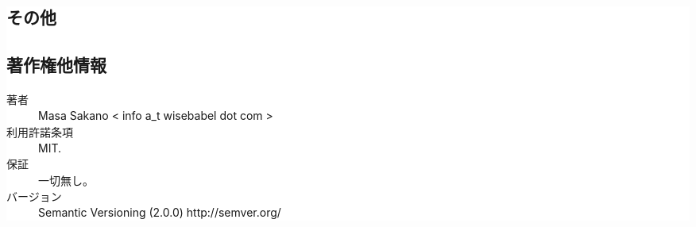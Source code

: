## その他

## 著作権他情報

<dl>
<dt>著者</dt>
<dd>   Masa Sakano &lt; info a_t wisebabel dot com &gt;</dd>
<dt>利用許諾条項</dt>
<dd>   MIT.</dd>
<dt>保証</dt>
<dd>   一切無し。</dd>
<dt>バージョン</dt>
<dd>   Semantic Versioning (2.0.0) http://semver.org/</dd>
</dl>



